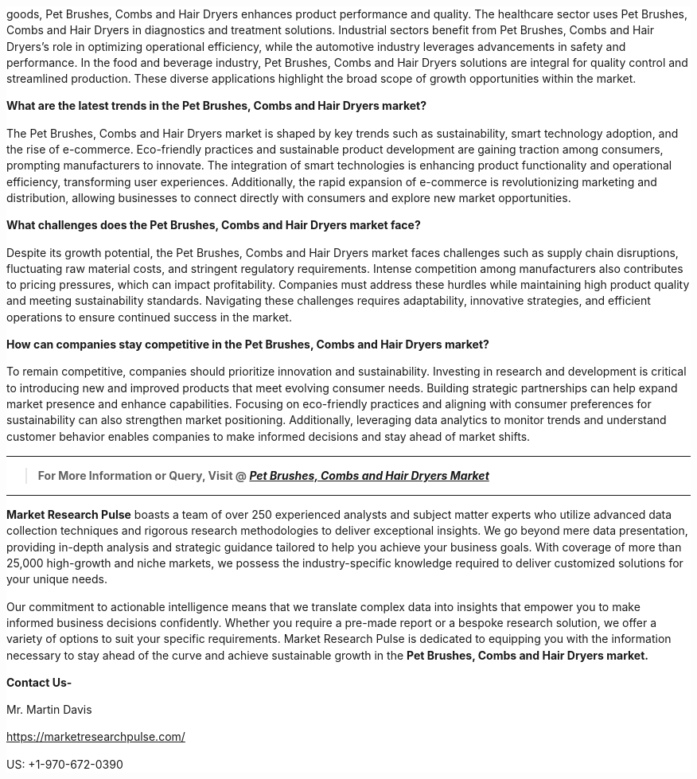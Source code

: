 goods, Pet Brushes, Combs and Hair Dryers enhances product performance and quality. The healthcare sector uses Pet Brushes, Combs and Hair Dryers in diagnostics and treatment solutions. Industrial sectors benefit from Pet Brushes, Combs and Hair Dryers&rsquo;s role in optimizing operational efficiency, while the automotive industry leverages advancements in safety and performance. In the food and beverage industry, Pet Brushes, Combs and Hair Dryers solutions are integral for quality control and streamlined production. These diverse applications highlight the broad scope of growth opportunities within the market.</p><p><strong>What are the latest trends in the Pet Brushes, Combs and Hair Dryers market?</strong></p><p>The Pet Brushes, Combs and Hair Dryers market is shaped by key trends such as sustainability, smart technology adoption, and the rise of e-commerce. Eco-friendly practices and sustainable product development are gaining traction among consumers, prompting manufacturers to innovate. The integration of smart technologies is enhancing product functionality and operational efficiency, transforming user experiences. Additionally, the rapid expansion of e-commerce is revolutionizing marketing and distribution, allowing businesses to connect directly with consumers and explore new market opportunities.</p><p><strong>What challenges does the Pet Brushes, Combs and Hair Dryers market face?</strong></p><p>Despite its growth potential, the Pet Brushes, Combs and Hair Dryers market faces challenges such as supply chain disruptions, fluctuating raw material costs, and stringent regulatory requirements. Intense competition among manufacturers also contributes to pricing pressures, which can impact profitability. Companies must address these hurdles while maintaining high product quality and meeting sustainability standards. Navigating these challenges requires adaptability, innovative strategies, and efficient operations to ensure continued success in the market.</p><p><strong>How can companies stay competitive in the Pet Brushes, Combs and Hair Dryers market?</strong></p><p>To remain competitive, companies should prioritize innovation and sustainability. Investing in research and development is critical to introducing new and improved products that meet evolving consumer needs. Building strategic partnerships can help expand market presence and enhance capabilities. Focusing on eco-friendly practices and aligning with consumer preferences for sustainability can also strengthen market positioning. Additionally, leveraging data analytics to monitor trends and understand customer behavior enables companies to make informed decisions and stay ahead of market shifts.</p><hr /><blockquote><p><strong>For More Information or Query, Visit @&nbsp;<em><a href="https://marketresearchpulse.com/report/19215/pet-brushes-combs-and-hair-dryers-market?utm_source=Linkedin&utm_medium=020">Pet Brushes, Combs and Hair Dryers Market</a></em></strong></p></blockquote><hr /><p><strong>Market Research Pulse</strong> boasts a team of over 250 experienced analysts and subject matter experts who utilize advanced data collection techniques and rigorous research methodologies to deliver exceptional insights. We go beyond mere data presentation, providing in-depth analysis and strategic guidance tailored to help you achieve your business goals. With coverage of more than 25,000 high-growth and niche markets, we possess the industry-specific knowledge required to deliver customized solutions for your unique needs.</p><p>Our commitment to actionable intelligence means that we translate complex data into insights that empower you to make informed business decisions confidently. Whether you require a pre-made report or a bespoke research solution, we offer a variety of options to suit your specific requirements. Market Research Pulse is dedicated to equipping you with the information necessary to stay ahead of the curve and achieve sustainable growth in the <strong>Pet Brushes, Combs and Hair Dryers market.</strong></p><p><strong>Contact Us-</strong></p><p>Mr. Martin Davis</p><p>https://marketresearchpulse.com/</p><p>US: +1-970-672-0390</p>